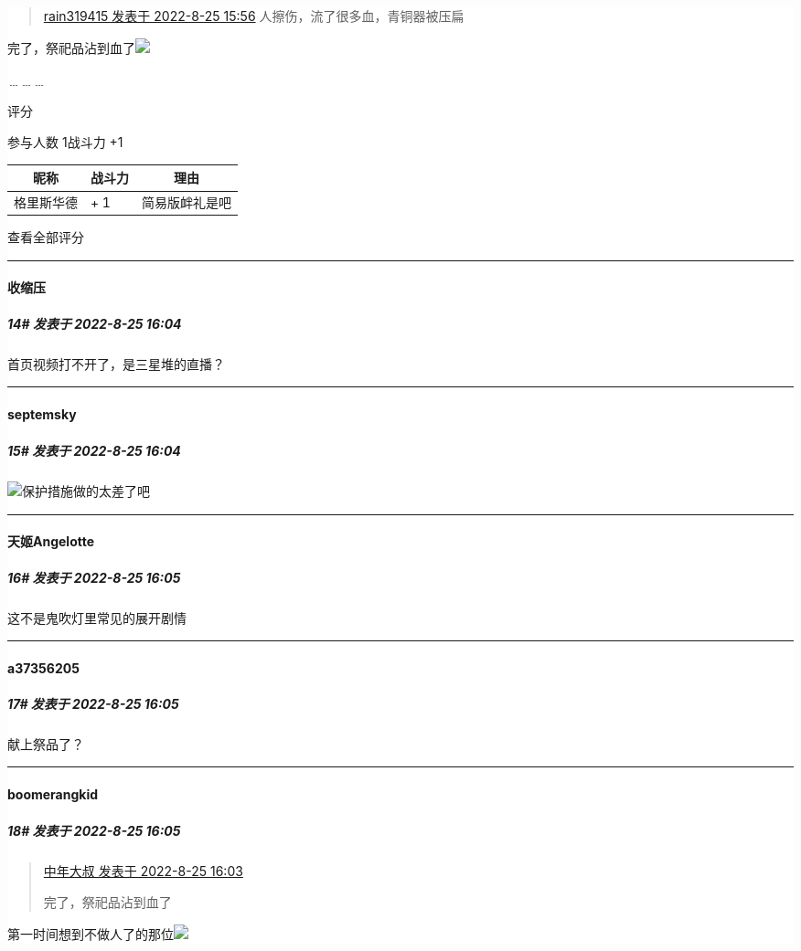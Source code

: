 <blockquote><a href="httphttps://bbs.saraba1st.com/2b/forum.php?mod=redirect&amp;goto=findpost&amp;pid=57214084&amp;ptid=2088809" target="_blank">rain319415 发表于 2022-8-25 15:56</a>
人擦伤，流了很多血，青铜器被压扁</blockquote>
完了，祭祀品沾到血了<img src="https://static.saraba1st.com/image/smiley/face2017/012.png" referrerpolicy="no-referrer">

﹍﹍﹍

评分

 参与人数 1战斗力 +1

|昵称|战斗力|理由|
|----|---|---|
| 格里斯华德| + 1|简易版衅礼是吧|

查看全部评分

*****

####  收缩压  
##### 14#       发表于 2022-8-25 16:04

首页视频打不开了，是三星堆的直播？

*****

####  septemsky  
##### 15#       发表于 2022-8-25 16:04

<img src="https://static.saraba1st.com/image/smiley/face2017/003.png" referrerpolicy="no-referrer">保护措施做的太差了吧

*****

####  天姬Angelotte  
##### 16#       发表于 2022-8-25 16:05

这不是鬼吹灯里常见的展开剧情

*****

####  a37356205  
##### 17#       发表于 2022-8-25 16:05

献上祭品了？

*****

####  boomerangkid  
##### 18#       发表于 2022-8-25 16:05

<blockquote><a href="httphttps://bbs.saraba1st.com/2b/forum.php?mod=redirect&amp;goto=findpost&amp;pid=57214166&amp;ptid=2088809" target="_blank">中年大叔 发表于 2022-8-25 16:03</a>

完了，祭祀品沾到血了</blockquote>
第一时间想到不做人了的那位<img src="https://static.saraba1st.com/image/smiley/face2017/068.png" referrerpolicy="no-referrer">

